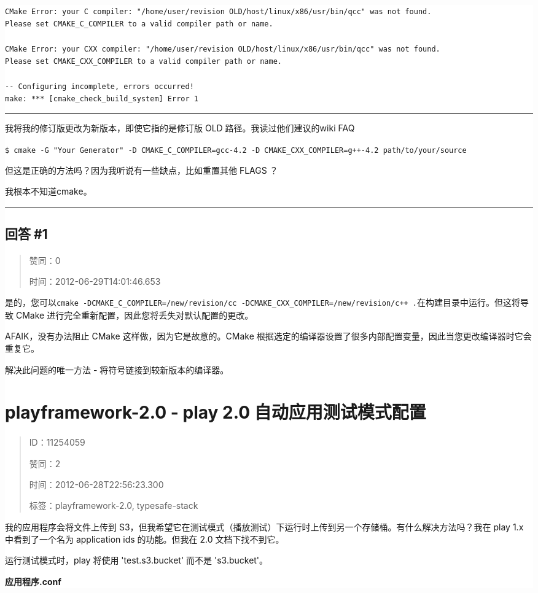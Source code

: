 ```
CMake Error: your C compiler: "/home/user/revision OLD/host/linux/x86/usr/bin/qcc" was not found.   
Please set CMAKE_C_COMPILER to a valid compiler path or name.

CMake Error: your CXX compiler: "/home/user/revision OLD/host/linux/x86/usr/bin/qcc" was not found.
Please set CMAKE_CXX_COMPILER to a valid compiler path or name.

-- Configuring incomplete, errors occurred!
make: *** [cmake_check_build_system] Error 1 
```

* * *

我将我的修订版更改为新版本，即使它指的是修订版 OLD 路径。我读过他们建议的wiki FAQ

```
$ cmake -G "Your Generator" -D CMAKE_C_COMPILER=gcc-4.2 -D CMAKE_CXX_COMPILER=g++-4.2 path/to/your/source 
```

但这是正确的方法吗？因为我听说有一些缺点，比如重置其他 FLAGS ？

我根本不知道cmake。

* * *

## 回答 #1

> 赞同：0
> 
> 时间：2012-06-29T14:01:46.653

是的，您可以`cmake -DCMAKE_C_COMPILER=/new/revision/cc -DCMAKE_CXX_COMPILER=/new/revision/c++ .`在构建目录中运行。但这将导致 CMake 进行完全重新配置，因此您将丢失对默认配置的更改。

AFAIK，没有办法阻止 CMake 这样做，因为它是故意的。CMake 根据选定的编译器设置了很多内部配置变量，因此当您更改编译器时它会重复它。

解决此问题的唯一方法 - 将符号链接到较新版本的编译器。

# playframework-2.0 - play 2.0 自动应用测试模式配置

> ID：11254059
> 
> 赞同：2
> 
> 时间：2012-06-28T22:56:23.300
> 
> 标签：playframework-2.0, typesafe-stack

我的应用程序会将文件上传到 S3，但我希望它在测试模式（播放测试）下运行时上传到另一个存储桶。有什么解决方法吗？我在 play 1.x 中看到了一个名为 application ids 的功能。但我在 2.0 文档下找不到它。

运行测试模式时，play 将使用 'test.s3.bucket' 而不是 's3.bucket'。

**应用程序.conf**
